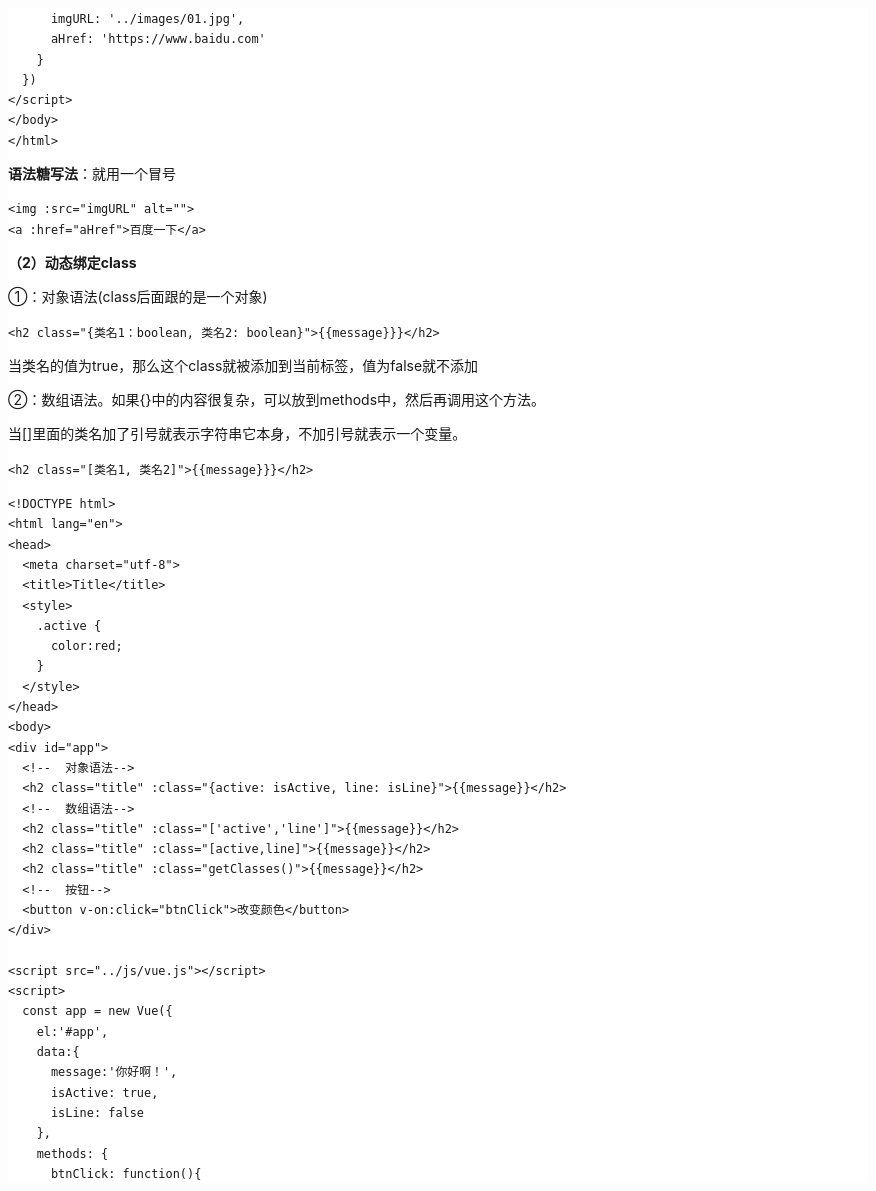 ```
      imgURL: '../images/01.jpg',
      aHref: 'https://www.baidu.com'
    }
  })
</script>
</body>
</html>
```

**语法糖写法**：就用一个冒号

```
<img :src="imgURL" alt="">
<a :href="aHref">百度一下</a>
```

**（2）动态绑定class**

①：对象语法(class后面跟的是一个对象)  

```
<h2 class="{类名1：boolean, 类名2: boolean}">{{message}}}</h2>
```

当类名的值为true，那么这个class就被添加到当前标签，值为false就不添加

②：数组语法。如果{}中的内容很复杂，可以放到methods中，然后再调用这个方法。

当[]里面的类名加了引号就表示字符串它本身，不加引号就表示一个变量。

```
<h2 class="[类名1, 类名2]">{{message}}}</h2>
```

```
<!DOCTYPE html>
<html lang="en">
<head>
  <meta charset="utf-8">
  <title>Title</title>
  <style>
    .active {
      color:red;
    }
  </style>
</head>
<body>
<div id="app">
  <!--  对象语法-->
  <h2 class="title" :class="{active: isActive, line: isLine}">{{message}}</h2>
  <!--  数组语法-->
  <h2 class="title" :class="['active','line']">{{message}}</h2>
  <h2 class="title" :class="[active,line]">{{message}}</h2>
  <h2 class="title" :class="getClasses()">{{message}}</h2>
  <!--  按钮-->
  <button v-on:click="btnClick">改变颜色</button>
</div>

<script src="../js/vue.js"></script>
<script>
  const app = new Vue({
    el:'#app',
    data:{
      message:'你好啊！',
      isActive: true,
      isLine: false
    },
    methods: {
      btnClick: function(){
```